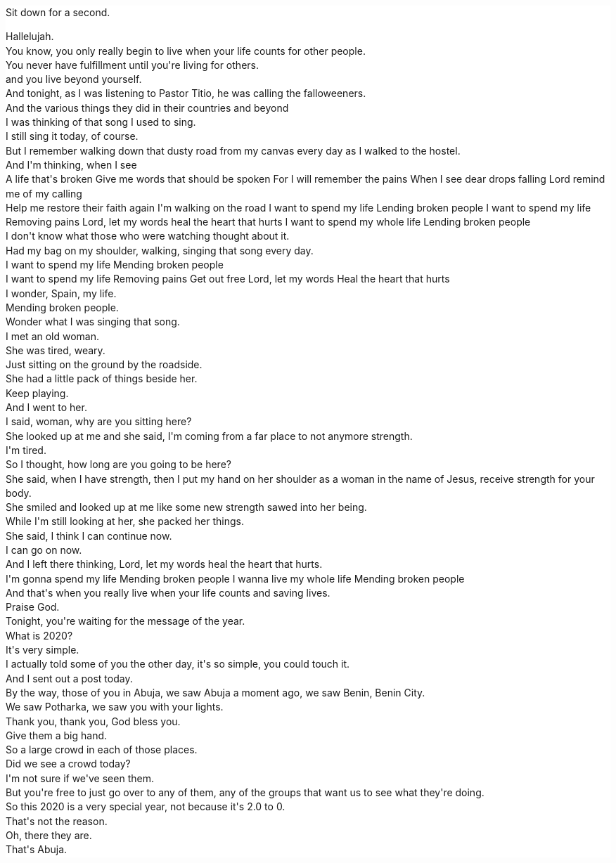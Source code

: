 Sit down for a second.  


  
 Hallelujah.  
You know, you only really begin to live when your life counts for other people.  
You never have fulfillment until you're living for others.  
 and you live beyond yourself.  
And tonight, as I was listening to Pastor Titio, he was calling the falloweeners.  
And the various things they did in their countries and beyond  
 I was thinking of that song I used to sing.  
I still sing it today, of course.  
But I remember walking down that dusty road from my canvas every day as I walked to the hostel.  
And I'm thinking, when I see  
 A life that's broken Give me words that should be spoken For I will remember the pains When I see dear drops falling Lord remind me of my calling  
 Help me restore their faith again I'm walking on the road I want to spend my life Lending broken people I want to spend my life  
 Removing pains Lord, let my words heal the heart that hurts I want to spend my whole life Lending broken people  
 I don't know what those who were watching thought about it.  
Had my bag on my shoulder, walking, singing that song every day.  
I want to spend my life Mending broken people  
 I want to spend my life Removing pains Get out free Lord, let my words Heal the heart that hurts  
 I wonder, Spain, my life.  
Mending broken people.  
Wonder what I was singing that song.  
I met an old woman.  
She was tired, weary.  
Just sitting on the ground by the roadside.  
 She had a little pack of things beside her.  
Keep playing.  
And I went to her.  
I said, woman, why are you sitting here?  
She looked up at me and she said, I'm coming from a far place to not anymore strength.  
I'm tired.  
 So I thought, how long are you going to be here?  
She said, when I have strength, then I put my hand on her shoulder as a woman in the name of Jesus, receive strength for your body.  
She smiled and looked up at me like some new strength sawed into her being.  
 While I'm still looking at her, she packed her things.  
She said, I think I can continue now.  
I can go on now.  
And I left there thinking, Lord, let my words heal the heart that hurts.  
 I'm gonna spend my life Mending broken people I wanna live my whole life Mending broken people  
 And that's when you really live when your life counts and saving lives.  
Praise God.  
Tonight, you're waiting for the message of the year.  
What is 2020?  
 It's very simple.  
I actually told some of you the other day, it's so simple, you could touch it.  
And I sent out a post today.  
By the way, those of you in Abuja, we saw Abuja a moment ago, we saw Benin, Benin City.  
We saw Potharka, we saw you with your lights.  
Thank you, thank you, God bless you.  
Give them a big hand.  
 So a large crowd in each of those places.  
Did we see a crowd today?  
I'm not sure if we've seen them.  
But you're free to just go over to any of them, any of the groups that want us to see what they're doing.  
So this 2020 is a very special year, not because it's 2.0 to 0.  
 That's not the reason.  
Oh, there they are.  
That's Abuja.  